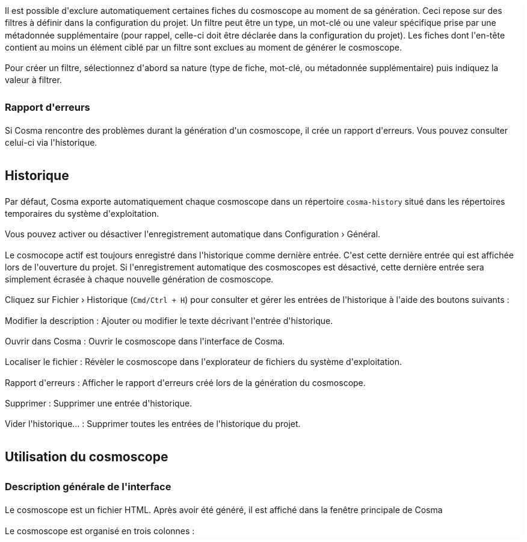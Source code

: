 Il est possible d'exclure automatiquement certaines fiches du cosmoscope au moment de sa génération. Ceci repose sur des filtres à définir dans la configuration du projet. Un filtre peut être un type, un mot-clé ou une valeur spécifique prise par une métadonnée supplémentaire (pour rappel, celle-ci doit être déclarée dans la configuration du projet). Les fiches dont l'en-tête contient au moins un élément ciblé par un filtre sont exclues au moment de générer le cosmoscope.

Pour créer un filtre, sélectionnez d'abord sa nature (type de fiche, mot-clé, ou métadonnée supplémentaire) puis indiquez la valeur à filtrer.

### Rapport d'erreurs

Si Cosma rencontre des problèmes durant la génération d'un cosmoscope, il crée un rapport d'erreurs. Vous pouvez consulter celui-ci via l'historique.

## Historique

Par défaut, Cosma exporte automatiquement chaque cosmoscope dans un répertoire `cosma-history` situé dans les répertoires temporaires du système d'exploitation.

Vous pouvez activer ou désactiver l'enregistrement automatique dans Configuration › Général.

Le cosmocope actif est toujours enregistré dans l'historique comme dernière entrée. C'est cette dernière entrée qui est affichée lors de l'ouverture du projet. Si l'enregistrement automatique des cosmoscopes est désactivé, cette dernière entrée sera simplement écrasée à chaque nouvelle génération de cosmoscope.

Cliquez sur Fichier › Historique (`Cmd/Ctrl + H`) pour consulter et gérer les entrées de l'historique à l'aide des boutons suivants :

Modifier la description
: Ajouter ou modifier le texte décrivant l'entrée d'historique.

Ouvrir dans Cosma
: Ouvrir le cosmoscope dans l'interface de Cosma.

Localiser le fichier
: Révèler le cosmoscope dans l'explorateur de fichiers du système d'exploitation.

Rapport d'erreurs
: Afficher le rapport d'erreurs créé lors de la génération du cosmoscope.

Supprimer
: Supprimer une entrée d'historique.

Vider l'historique…
: Supprimer toutes les entrées de l'historique du projet.

## Utilisation du cosmoscope

### Description générale de l'interface

Le cosmoscope est un fichier HTML. Après avoir été généré, il est affiché dans la fenêtre principale de Cosma

Le cosmoscope est organisé en trois colonnes :
